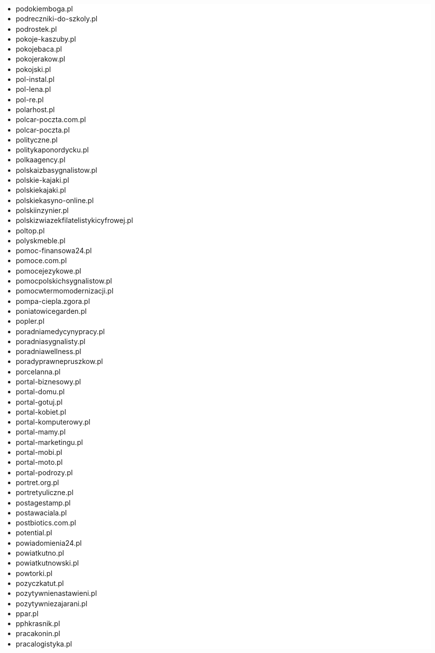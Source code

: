 - podokiemboga.pl
- podreczniki-do-szkoly.pl
- podrostek.pl
- pokoje-kaszuby.pl
- pokojebaca.pl
- pokojerakow.pl
- pokojski.pl
- pol-instal.pl
- pol-lena.pl
- pol-re.pl
- polarhost.pl
- polcar-poczta.com.pl
- polcar-poczta.pl
- polityczne.pl
- politykaponordycku.pl
- polkaagency.pl
- polskaizbasygnalistow.pl
- polskie-kajaki.pl
- polskiekajaki.pl
- polskiekasyno-online.pl
- polskiinzynier.pl
- polskizwiazekfilatelistykicyfrowej.pl
- poltop.pl
- polyskmeble.pl
- pomoc-finansowa24.pl
- pomoce.com.pl
- pomocejezykowe.pl
- pomocpolskichsygnalistow.pl
- pomocwtermomodernizacji.pl
- pompa-ciepla.zgora.pl
- poniatowicegarden.pl
- popler.pl
- poradniamedycynypracy.pl
- poradniasygnalisty.pl
- poradniawellness.pl
- poradyprawnepruszkow.pl
- porcelanna.pl
- portal-biznesowy.pl
- portal-domu.pl
- portal-gotuj.pl
- portal-kobiet.pl
- portal-komputerowy.pl
- portal-mamy.pl
- portal-marketingu.pl
- portal-mobi.pl
- portal-moto.pl
- portal-podrozy.pl
- portret.org.pl
- portretyuliczne.pl
- postagestamp.pl
- postawaciala.pl
- postbiotics.com.pl
- potential.pl
- powiadomienia24.pl
- powiatkutno.pl
- powiatkutnowski.pl
- powtorki.pl
- pozyczkatut.pl
- pozytywnienastawieni.pl
- pozytywniezajarani.pl
- ppar.pl
- pphkrasnik.pl
- pracakonin.pl
- pracalogistyka.pl